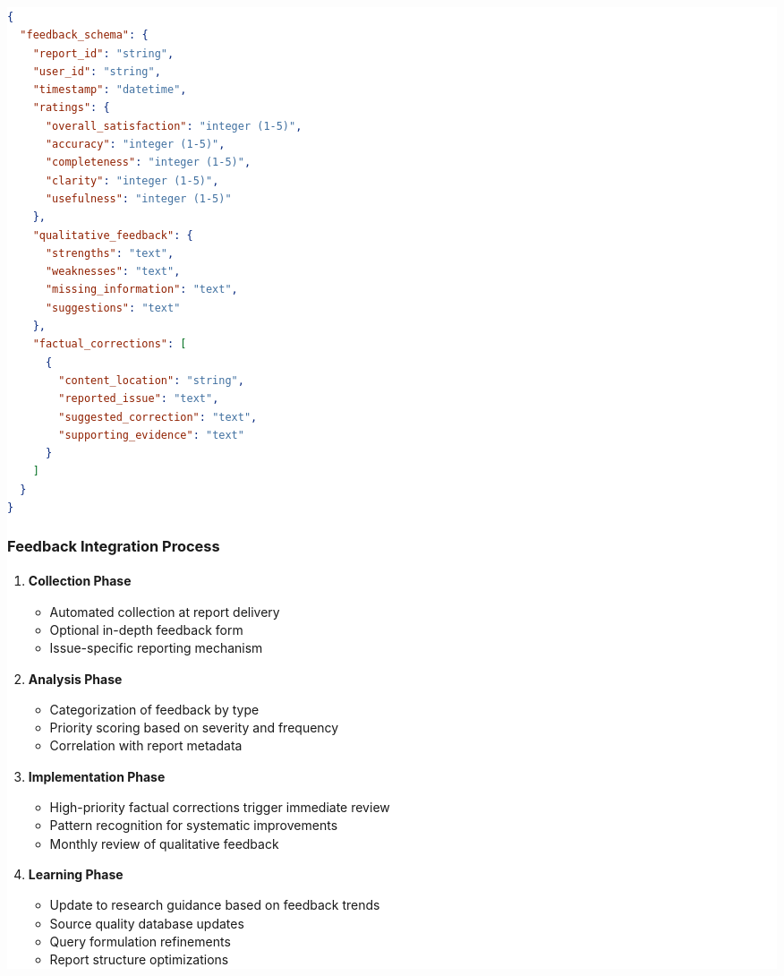 ```json
{
  "feedback_schema": {
    "report_id": "string",
    "user_id": "string",
    "timestamp": "datetime",
    "ratings": {
      "overall_satisfaction": "integer (1-5)",
      "accuracy": "integer (1-5)",
      "completeness": "integer (1-5)",
      "clarity": "integer (1-5)",
      "usefulness": "integer (1-5)"
    },
    "qualitative_feedback": {
      "strengths": "text",
      "weaknesses": "text",
      "missing_information": "text",
      "suggestions": "text"
    },
    "factual_corrections": [
      {
        "content_location": "string",
        "reported_issue": "text",
        "suggested_correction": "text",
        "supporting_evidence": "text"
      }
    ]
  }
}
```

### Feedback Integration Process

1. **Collection Phase**
   - Automated collection at report delivery
   - Optional in-depth feedback form
   - Issue-specific reporting mechanism

2. **Analysis Phase**
   - Categorization of feedback by type
   - Priority scoring based on severity and frequency
   - Correlation with report metadata

3. **Implementation Phase**
   - High-priority factual corrections trigger immediate review
   - Pattern recognition for systematic improvements
   - Monthly review of qualitative feedback

4. **Learning Phase**
   - Update to research guidance based on feedback trends
   - Source quality database updates
   - Query formulation refinements
   - Report structure optimizations
